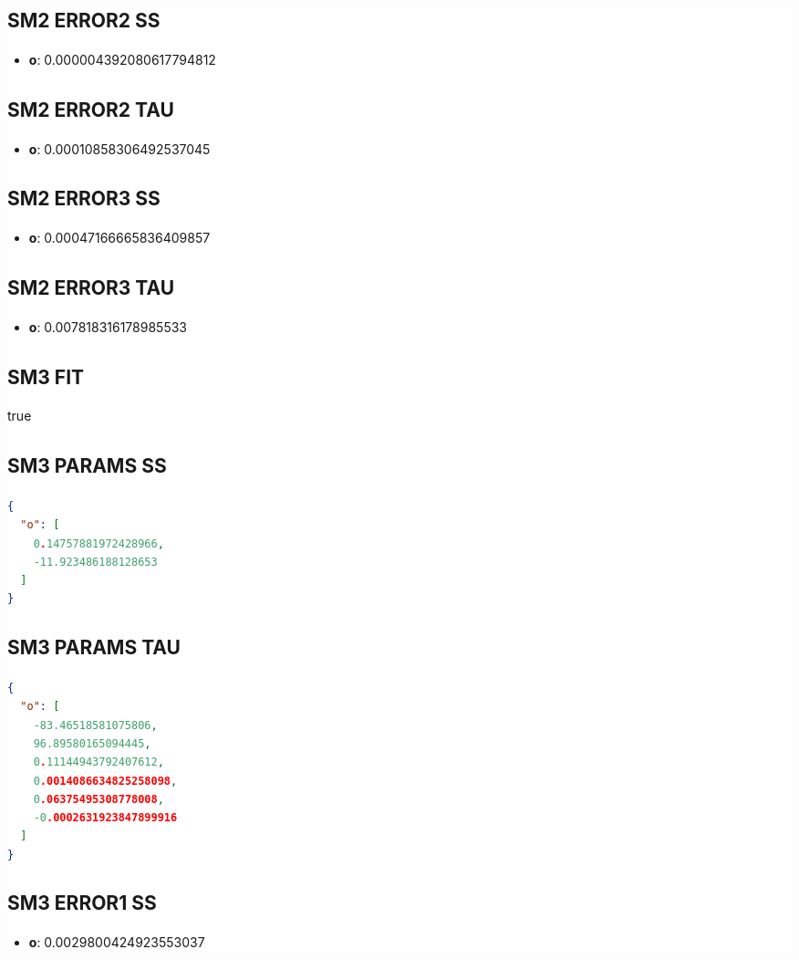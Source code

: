 ## SM2 ERROR2 SS

- **o**: 0.000004392080617794812

## SM2 ERROR2 TAU

- **o**: 0.00010858306492537045

## SM2 ERROR3 SS

- **o**: 0.00047166665836409857

## SM2 ERROR3 TAU

- **o**: 0.007818316178985533

## SM3 FIT

true

## SM3 PARAMS SS

```json
{
  "o": [
    0.14757881972428966,
    -11.923486188128653
  ]
}
```

## SM3 PARAMS TAU

```json
{
  "o": [
    -83.46518581075806,
    96.89580165094445,
    0.11144943792407612,
    0.0014086634825258098,
    0.06375495308778008,
    -0.0002631923847899916
  ]
}
```

## SM3 ERROR1 SS

- **o**: 0.0029800424923553037
